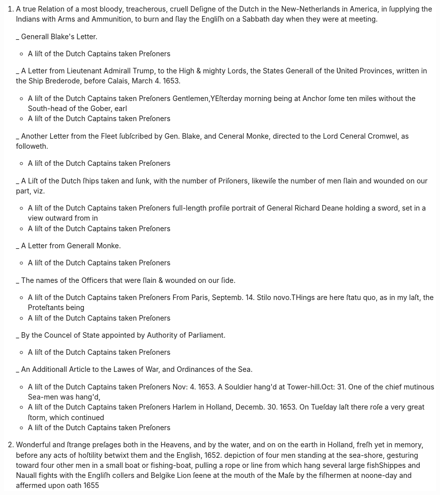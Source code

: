 1. A true Relation of a most bloody, treacherous, cruell Deſigne of the Dutch in the New-Netherlands in America, in ſupplying the Indians with Arms and Ammunition, to burn and ſlay the Engliſh on a Sabbath day when they were at meeting.

    _ Generall Blake's Letter.

      * A liſt of the Dutch Captains taken Preſoners 

    _ A Letter from Lieutenant Admirall Trump, to the High & mighty Lords, the States Generall of the Ʋnited Provinces, written in the Ship Brederode, before Calais, March 4. 1653.

      * A liſt of the Dutch Captains taken Preſoners 
Gentlemen,YEſterday morning being at Anchor ſome ten miles without the South-head of the Gober, earl
      * A liſt of the Dutch Captains taken Preſoners 

    _ Another Letter from the Fleet ſubſcribed by Gen. Blake, and Ceneral Monke, directed to the Lord Ceneral Cromwel, as followeth.

      * A liſt of the Dutch Captains taken Preſoners 

    _ A Liſt of the Dutch ſhips taken and ſunk, with the number of Priſoners, likewiſe the number of men ſlain and wounded on our part, viz.

      * A liſt of the Dutch Captains taken Preſoners 
full-length profile portrait of General Richard Deane holding a sword, set in a view outward from in
      * A liſt of the Dutch Captains taken Preſoners 

    _ A Letter from Generall Monke.

      * A liſt of the Dutch Captains taken Preſoners 

    _ The names of the Officers that were ſlain & wounded on our ſide.

      * A liſt of the Dutch Captains taken Preſoners 
From Paris, Septemb. 14. Stilo novo.THings are here ſtatu quo, as in my laſt, the Proteſtants being 
      * A liſt of the Dutch Captains taken Preſoners 

    _ By the Councel of State appointed by Authority of Parliament.

      * A liſt of the Dutch Captains taken Preſoners 

    _ An Additionall Article to the Lawes of War, and Ordinances of the Sea.

      * A liſt of the Dutch Captains taken Preſoners 
Nov: 4. 1653. A Souldier hang'd at Tower-hill.Oct: 31. One of the chief mutinous Sea-men was hang'd,
      * A liſt of the Dutch Captains taken Preſoners 
Harlem in Holland, Decemb. 30. 1653. On Tueſday laſt there roſe a very great ſtorm, which continued 
      * A liſt of the Dutch Captains taken Preſoners 

1. Wonderful and ſtrange preſages both in the Heavens, and by the water, and on on the earth in Holland, freſh yet in memory, before any acts of hoſtility betwixt them and the English, 1652.
depiction of four men standing at the sea-shore, gesturing toward four other men in a small boat or fishing-boat, pulling a rope or line from which hang several large fishShippes and Nauall fights with the Engliſh collers and Belgike Lion ſeene at the mouth of the Maſe by the fiſhermen at noone-day and affermed upon oath 1655
